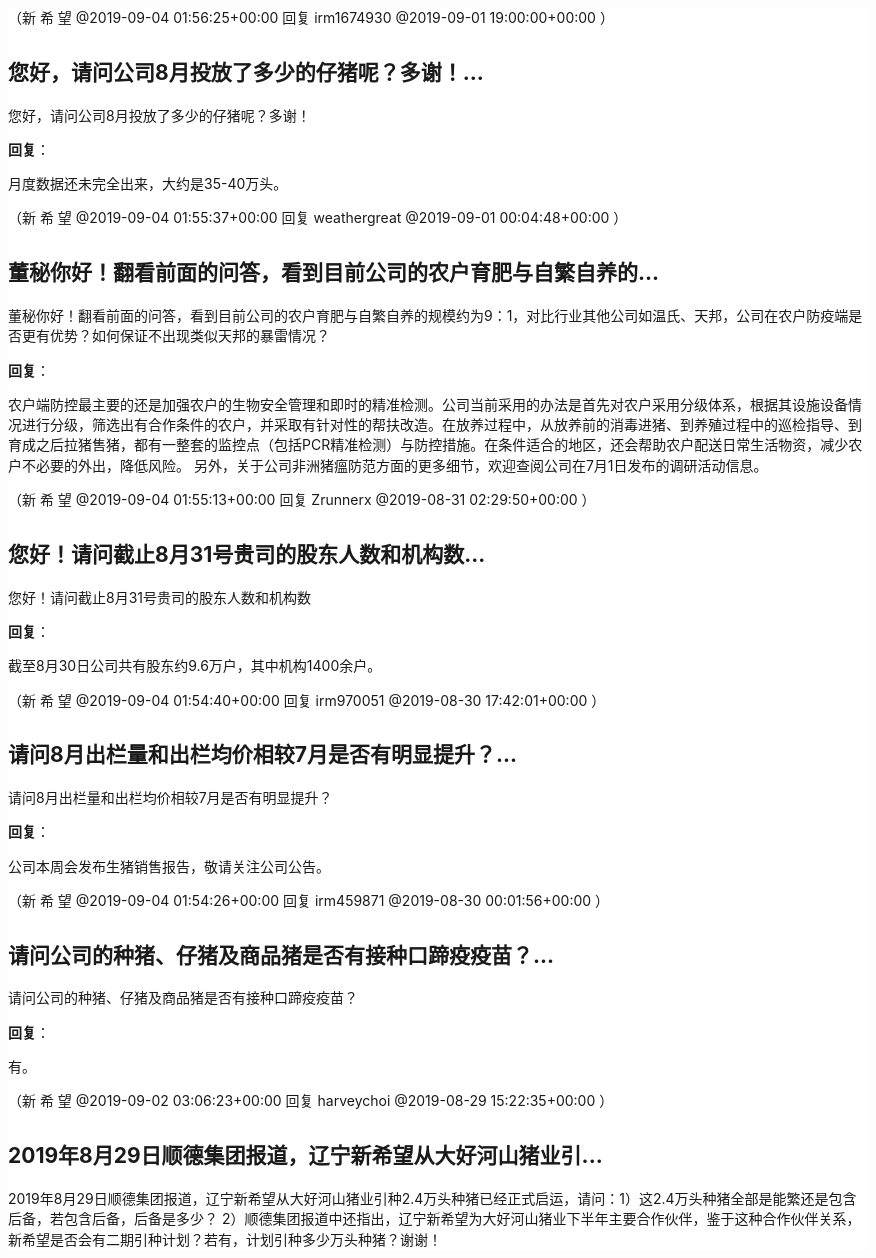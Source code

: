 （新 希 望  @2019-09-04 01:56:25+00:00 回复 irm1674930  @2019-09-01 19:00:00+00:00 ）

## 您好，请问公司8月投放了多少的仔猪呢？多谢！...

您好，请问公司8月投放了多少的仔猪呢？多谢！

**回复**：

月度数据还未完全出来，大约是35-40万头。 

（新 希 望  @2019-09-04 01:55:37+00:00 回复 weathergreat  @2019-09-01 00:04:48+00:00 ）

## 董秘你好！翻看前面的问答，看到目前公司的农户育肥与自繁自养的...

董秘你好！翻看前面的问答，看到目前公司的农户育肥与自繁自养的规模约为9：1，对比行业其他公司如温氏、天邦，公司在农户防疫端是否更有优势？如何保证不出现类似天邦的暴雷情况？

**回复**：

农户端防控最主要的还是加强农户的生物安全管理和即时的精准检测。公司当前采用的办法是首先对农户采用分级体系，根据其设施设备情况进行分级，筛选出有合作条件的农户，并采取有针对性的帮扶改造。在放养过程中，从放养前的消毒进猪、到养殖过程中的巡检指导、到育成之后拉猪售猪，都有一整套的监控点（包括PCR精准检测）与防控措施。在条件适合的地区，还会帮助农户配送日常生活物资，减少农户不必要的外出，降低风险。
另外，关于公司非洲猪瘟防范方面的更多细节，欢迎查阅公司在7月1日发布的调研活动信息。 

（新 希 望  @2019-09-04 01:55:13+00:00 回复 Zrunnerx  @2019-08-31 02:29:50+00:00 ）

## 您好！请问截止8月31号贵司的股东人数和机构数...

您好！请问截止8月31号贵司的股东人数和机构数

**回复**：

截至8月30日公司共有股东约9.6万户，其中机构1400余户。 

（新 希 望  @2019-09-04 01:54:40+00:00 回复 irm970051  @2019-08-30 17:42:01+00:00 ）

## 请问8月出栏量和出栏均价相较7月是否有明显提升？...

请问8月出栏量和出栏均价相较7月是否有明显提升？

**回复**：

公司本周会发布生猪销售报告，敬请关注公司公告。 

（新 希 望  @2019-09-04 01:54:26+00:00 回复 irm459871  @2019-08-30 00:01:56+00:00 ）

## 请问公司的种猪、仔猪及商品猪是否有接种口蹄疫疫苗？...

请问公司的种猪、仔猪及商品猪是否有接种口蹄疫疫苗？

**回复**：

有。 

（新 希 望  @2019-09-02 03:06:23+00:00 回复 harveychoi  @2019-08-29 15:22:35+00:00 ）

## 2019年8月29日顺德集团报道，辽宁新希望从大好河山猪业引...

2019年8月29日顺德集团报道，辽宁新希望从大好河山猪业引种2.4万头种猪已经正式启运，请问：1）这2.4万头种猪全部是能繁还是包含后备，若包含后备，后备是多少？ 2）顺德集团报道中还指出，辽宁新希望为大好河山猪业下半年主要合作伙伴，鉴于这种合作伙伴关系，新希望是否会有二期引种计划？若有，计划引种多少万头种猪？谢谢！
